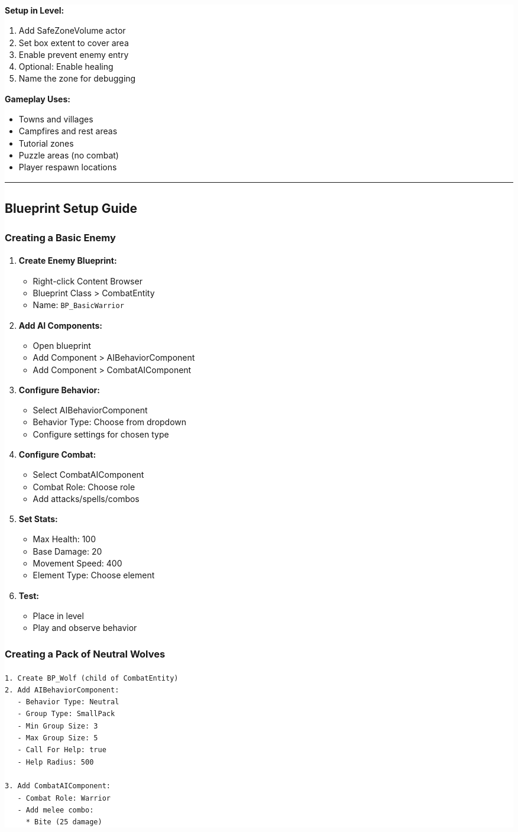 **Setup in Level:**
1. Add SafeZoneVolume actor
2. Set box extent to cover area
3. Enable prevent enemy entry
4. Optional: Enable healing
5. Name the zone for debugging

**Gameplay Uses:**
- Towns and villages
- Campfires and rest areas
- Tutorial zones
- Puzzle areas (no combat)
- Player respawn locations

---

## Blueprint Setup Guide

### Creating a Basic Enemy

1. **Create Enemy Blueprint:**
   - Right-click Content Browser
   - Blueprint Class > CombatEntity
   - Name: `BP_BasicWarrior`

2. **Add AI Components:**
   - Open blueprint
   - Add Component > AIBehaviorComponent
   - Add Component > CombatAIComponent

3. **Configure Behavior:**
   - Select AIBehaviorComponent
   - Behavior Type: Choose from dropdown
   - Configure settings for chosen type

4. **Configure Combat:**
   - Select CombatAIComponent
   - Combat Role: Choose role
   - Add attacks/spells/combos

5. **Set Stats:**
   - Max Health: 100
   - Base Damage: 20
   - Movement Speed: 400
   - Element Type: Choose element

6. **Test:**
   - Place in level
   - Play and observe behavior

### Creating a Pack of Neutral Wolves

```
1. Create BP_Wolf (child of CombatEntity)
2. Add AIBehaviorComponent:
   - Behavior Type: Neutral
   - Group Type: SmallPack
   - Min Group Size: 3
   - Max Group Size: 5
   - Call For Help: true
   - Help Radius: 500

3. Add CombatAIComponent:
   - Combat Role: Warrior
   - Add melee combo:
     * Bite (25 damage)
```